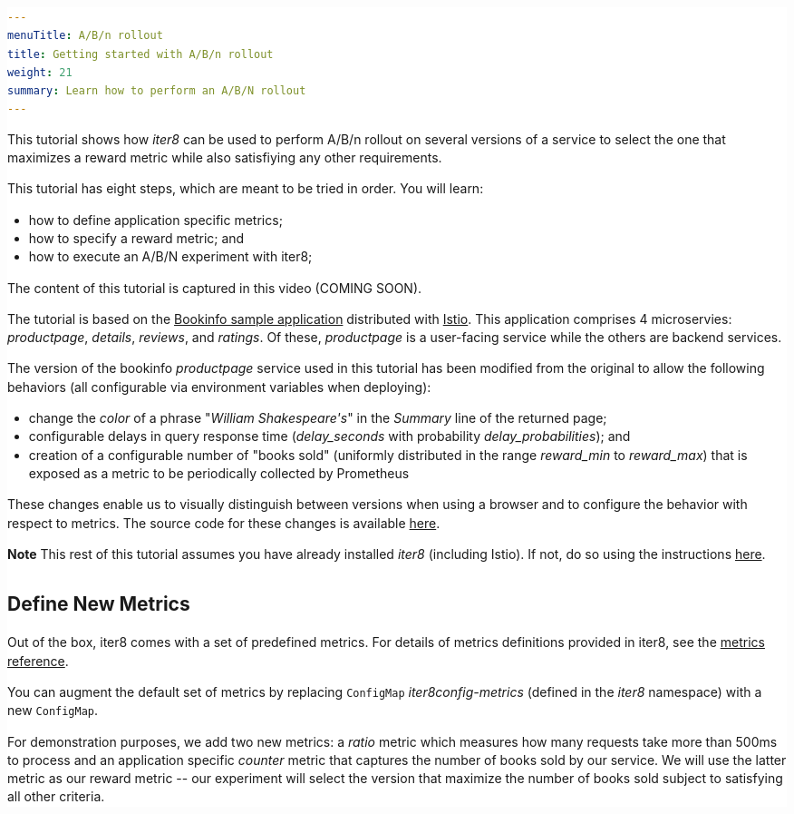 ```yaml
---
menuTitle: A/B/n rollout
title: Getting started with A/B/n rollout
weight: 21
summary: Learn how to perform an A/B/N rollout
---
```


This tutorial shows how _iter8_ can be used to perform A/B/n rollout on several versions of a service to select the one that maximizes a reward metric while also satisfiying any other requirements.

This tutorial has eight steps, which are meant to be tried in order.
You will learn:

- how to define application specific metrics;
- how to specify a reward metric; and
- how to execute an A/B/N experiment with iter8;

The content of this tutorial is captured in this video (COMING SOON).

The tutorial is based on the [Bookinfo sample application](https://istio.io/docs/examples/bookinfo/) distributed with [Istio](https://istio.io).
This application comprises 4 microservies: _productpage_, _details_, _reviews_, and _ratings_.
Of these, _productpage_ is a user-facing service while the others are backend services.

The version of the bookinfo _productpage_ service used in this tutorial has been modified from the original to allow the following behaviors (all configurable via environment variables when deploying):

- change the *color* of a phrase "*William Shakespeare's*" in the *Summary* line of the returned page;
- configurable delays in query response time (*delay_seconds* with probability *delay_probabilities*); and
- creation of a configurable number of "books sold" (uniformly distributed in the range *reward_min* to *reward_max*) that is exposed as a metric to be periodically collected by Prometheus

These changes enable us to visually distinguish between versions when using a browser and to configure the behavior with respect to metrics.
The source code for these changes is available [here](https://github.com/iter8-tools/bookinfoapp-productpage/tree/productpage-reward).

**Note** This rest of this tutorial assumes you have already installed _iter8_ (including Istio). If not, do so using the instructions [here](../../installation/kubernetes/).

## Define New Metrics

Out of the box, iter8 comes with a set of predefined metrics.
For details of metrics definitions provided in iter8, see the [metrics reference](../../../reference/metrics).

You can augment the default set of metrics by replacing `ConfigMap` *iter8config-metrics* (defined in the *iter8* namespace) with a new `ConfigMap`.

For demonstration purposes, we add two new metrics: a *ratio* metric which measures how many requests take more than 500ms to process and an application specific *counter* metric that captures the number of books sold by our service.
We will use the latter metric as our reward metric -- our experiment will select the version that maximize the number of books sold subject to satisfying all other criteria.
